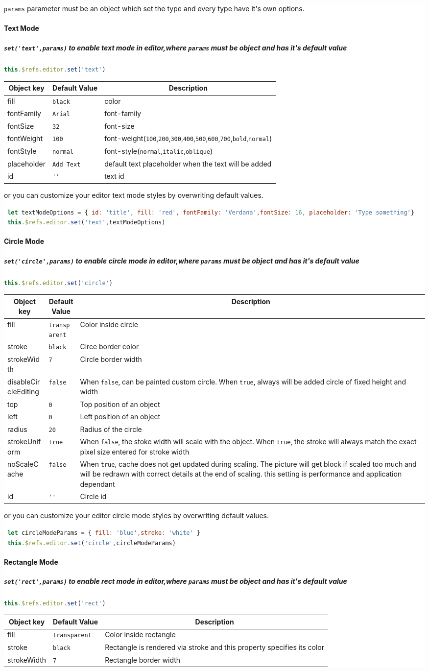 `params`  parameter must be an object which set the type and every type have it's own options.

 #### Text Mode
##### `set('text',params)` to enable text mode in editor,where `params` must be object and has it's default value
```javascript
this.$refs.editor.set('text')
```
Object key         | Default Value | Description 
-------------       | ------------- | -------------
fill                | `black`    | color
fontFamily          | `Arial`    | font-family
fontSize            | `32`       | font-size
fontWeight          | `100`      | font-weight(`100`,`200`,`300`,`400`,`500`,`600`,`700`,`bold`,`normal`)
fontStyle           | `normal`   | font-style(`normal`,`italic`,`oblique`)
placeholder         | `Add Text` | default text placeholder when the text will be added
id                  |       `''`     | text id
                                               
or you can customize your editor text mode styles by overwriting default values.
```javascript
 let textModeOptions = { id: 'title', fill: 'red', fontFamily: 'Verdana',fontSize: 16, placeholder: 'Type something'}
 this.$refs.editor.set('text',textModeOptions)
```
 #### Circle Mode
##### `set('circle',params)` to enable circle mode in editor,where `params` must be object and has it's default value
```javascript
this.$refs.editor.set('circle')
```
Object key         | Default Value       | Description 
-------------       | -------------      | -------------
fill                | `transparent`        | Color inside circle
stroke              | `black`              | Circe border color
strokeWidth         | `7`                  | Circle border width
disableCircleEditing| `false`              | When `false`, can be painted custom circle. When `true`, always will be added circle of fixed height and width
top                | `0`                 | Top position of an object 
left                | `0`                   |Left position of an object 
radius            | `20`                | Radius of the circle
strokeUniform       | `true`         | When `false`, the stoke width will scale with the object. When `true`, the stroke will always match the exact pixel size entered for stroke width
noScaleCache        | `false`         |When `true`, cache does not get updated during scaling. The picture will get block if scaled too much and will be redrawn with correct details at the end of scaling. this setting is performance and application dependant
id        | `''`         | Circle id

or you can customize your editor circle mode styles by overwriting default values. 
```javascript
 let circleModeParams = { fill: 'blue',stroke: 'white' }
 this.$refs.editor.set('circle',circleModeParams)
```
 #### Rectangle Mode
##### `set('rect',params)` to enable rect mode in editor,where `params` must be object and has it's default value
```javascript
this.$refs.editor.set('rect')
```
Object key         | Default Value       | Description 
-------------       | -------------      | -------------
fill                | `transparent`        | Color inside rectangle
stroke              | `black`              | Rectangle is rendered via stroke and this property specifies its color
strokeWidth         | `7`                  | Rectangle border width